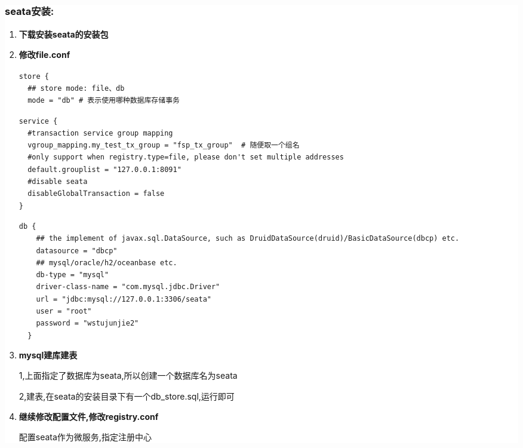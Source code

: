 



### seata安装:

1. **下载安装seata的安装包**

2. **修改file.conf**

    ```properties
    store {
      ## store mode: file、db
      mode = "db" # 表示使用哪种数据库存储事务
    ```

    

    ```properties
    service {
      #transaction service group mapping
      vgroup_mapping.my_test_tx_group = "fsp_tx_group"  # 随便取一个组名
      #only support when registry.type=file, please don't set multiple addresses
      default.grouplist = "127.0.0.1:8091"
      #disable seata
      disableGlobalTransaction = false
    }
    ```

    

    ```properties
    db {
        ## the implement of javax.sql.DataSource, such as DruidDataSource(druid)/BasicDataSource(dbcp) etc.
        datasource = "dbcp"
        ## mysql/oracle/h2/oceanbase etc.
        db-type = "mysql"
        driver-class-name = "com.mysql.jdbc.Driver"
        url = "jdbc:mysql://127.0.0.1:3306/seata"
        user = "root"
        password = "wstujunjie2"
      }
    ```

    

3. **mysql建库建表**

   1,上面指定了数据库为seata,所以创建一个数据库名为seata

   2,建表,在seata的安装目录下有一个db_store.sql,运行即可

4. **继续修改配置文件,修改registry.conf**

   配置seata作为微服务,指定注册中心
